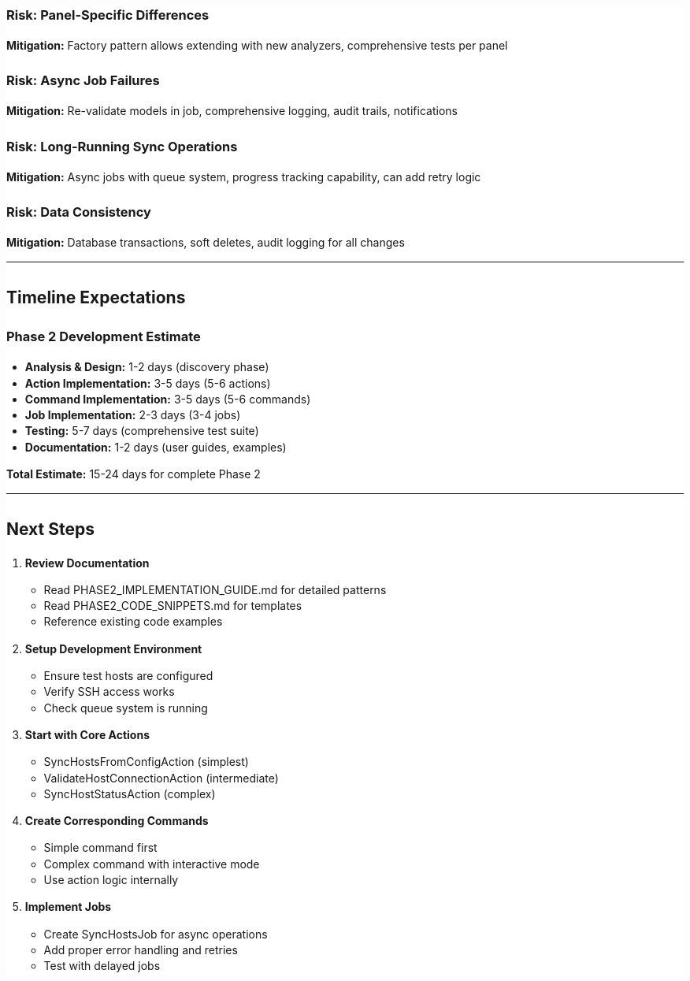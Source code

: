 ### Risk: Panel-Specific Differences
**Mitigation:** Factory pattern allows extending with new analyzers, comprehensive tests per panel

### Risk: Async Job Failures
**Mitigation:** Re-validate models in job, comprehensive logging, audit trails, notifications

### Risk: Long-Running Sync Operations
**Mitigation:** Async jobs with queue system, progress tracking capability, can add retry logic

### Risk: Data Consistency
**Mitigation:** Database transactions, soft deletes, audit logging for all changes

---

## Timeline Expectations

### Phase 2 Development Estimate
- **Analysis & Design:** 1-2 days (discovery phase)
- **Action Implementation:** 3-5 days (5-6 actions)
- **Command Implementation:** 3-5 days (5-6 commands)
- **Job Implementation:** 2-3 days (3-4 jobs)
- **Testing:** 5-7 days (comprehensive test suite)
- **Documentation:** 1-2 days (user guides, examples)

**Total Estimate:** 15-24 days for complete Phase 2

---

## Next Steps

1. **Review Documentation**
   - Read PHASE2_IMPLEMENTATION_GUIDE.md for detailed patterns
   - Read PHASE2_CODE_SNIPPETS.md for templates
   - Reference existing code examples

2. **Setup Development Environment**
   - Ensure test hosts are configured
   - Verify SSH access works
   - Check queue system is running

3. **Start with Core Actions**
   - SyncHostsFromConfigAction (simplest)
   - ValidateHostConnectionAction (intermediate)
   - SyncHostStatusAction (complex)

4. **Create Corresponding Commands**
   - Simple command first
   - Complex command with interactive mode
   - Use action logic internally

5. **Implement Jobs**
   - Create SyncHostsJob for async operations
   - Add proper error handling and retries
   - Test with delayed jobs

